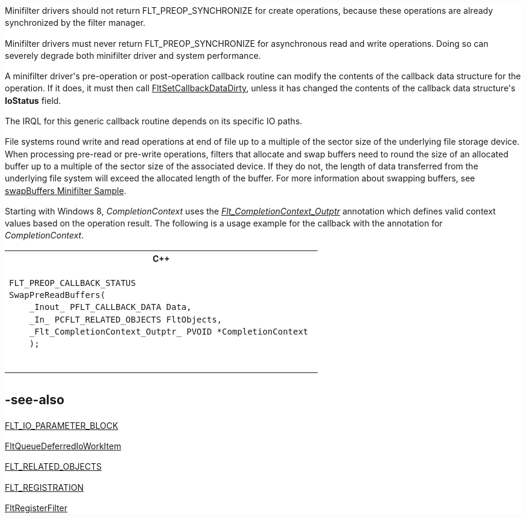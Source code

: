 Minifilter drivers should not return FLT_PREOP_SYNCHRONIZE for create operations, because these operations are already synchronized by the filter manager. 

Minifilter drivers must never return FLT_PREOP_SYNCHRONIZE for asynchronous read and write operations. Doing so can severely degrade both minifilter driver and system performance. 

A minifilter driver's pre-operation or post-operation callback routine can modify the contents of the callback data structure for the operation. If it does, it must then call <a href="..\fltkernel\nf-fltkernel-fltsetcallbackdatadirty.md">FltSetCallbackDataDirty</a>, unless it has changed the contents of the callback data structure's <b>IoStatus</b> field. 

The IRQL for this generic callback routine depends on its specific IO paths.

File systems round write and read operations at end of file up to a multiple of the sector size of the underlying file storage device. When processing pre-read or pre-write operations, filters that allocate and swap buffers need to round the size of an allocated buffer up to a multiple of the sector size of the associated device. If they do not, the length of data transferred from the underlying file system will exceed the allocated length of the buffer. For more information about swapping buffers, see <a href="http://go.microsoft.com/fwlink/p/?linkid=256055">swapBuffers Minifilter Sample</a>.

Starting with Windows 8, <i>CompletionContext</i> uses the <a href="https://msdn.microsoft.com/C3B285EA-0DAB-48D4-AE2F-CB4FBB30EF15">_Flt_CompletionContext_Outptr_</a> annotation which defines valid context values based on the operation result. The following is a usage example for the callback with the annotation for <i>CompletionContext</i>.
<div class="code"><span codelanguage="ManagedCPlusPlus"><table>
<tr>
<th>C++</th>
</tr>
<tr>
<td>
<pre>FLT_PREOP_CALLBACK_STATUS 
SwapPreReadBuffers( 
    _Inout_ PFLT_CALLBACK_DATA Data, 
    _In_ PCFLT_RELATED_OBJECTS FltObjects, 
    _Flt_CompletionContext_Outptr_ PVOID *CompletionContext 
    ); 
  
</pre>
</td>
</tr>
</table></span></div>


## -see-also

<a href="..\fltkernel\ns-fltkernel-_flt_io_parameter_block.md">FLT_IO_PARAMETER_BLOCK</a>

<a href="..\fltkernel\nf-fltkernel-fltqueuedeferredioworkitem.md">FltQueueDeferredIoWorkItem</a>

<a href="..\fltkernel\ns-fltkernel-_flt_related_objects.md">FLT_RELATED_OBJECTS</a>

<a href="..\fltkernel\ns-fltkernel-_flt_registration.md">FLT_REGISTRATION</a>

<a href="..\fltkernel\nf-fltkernel-fltregisterfilter.md">FltRegisterFilter</a>

